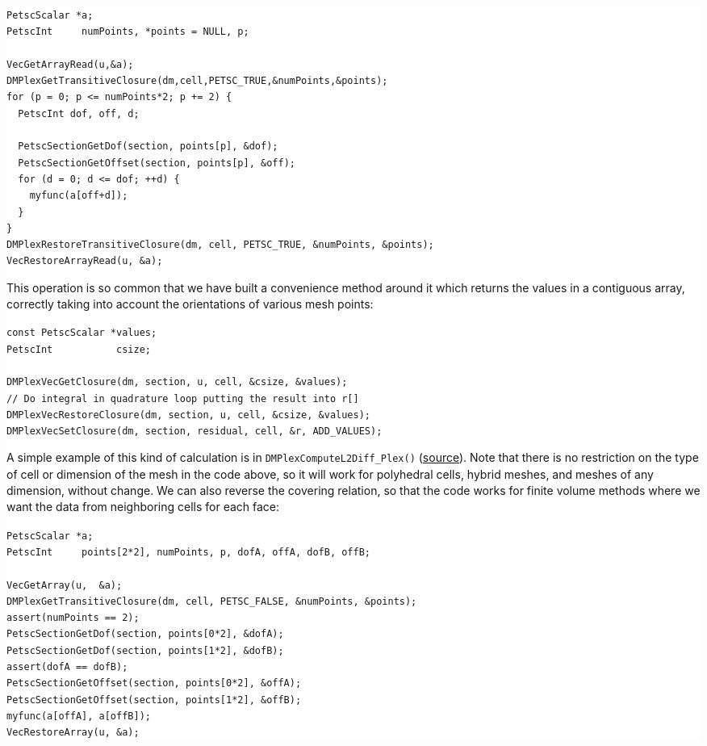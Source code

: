 ```
PetscScalar *a;
PetscInt     numPoints, *points = NULL, p;

VecGetArrayRead(u,&a);
DMPlexGetTransitiveClosure(dm,cell,PETSC_TRUE,&numPoints,&points);
for (p = 0; p <= numPoints*2; p += 2) {
  PetscInt dof, off, d;

  PetscSectionGetDof(section, points[p], &dof);
  PetscSectionGetOffset(section, points[p], &off);
  for (d = 0; d <= dof; ++d) {
    myfunc(a[off+d]);
  }
}
DMPlexRestoreTransitiveClosure(dm, cell, PETSC_TRUE, &numPoints, &points);
VecRestoreArrayRead(u, &a);
```

This operation is so common that we have built a convenience method
around it which returns the values in a contiguous array, correctly
taking into account the orientations of various mesh points:

```
const PetscScalar *values;
PetscInt           csize;

DMPlexVecGetClosure(dm, section, u, cell, &csize, &values);
// Do integral in quadrature loop putting the result into r[]
DMPlexVecRestoreClosure(dm, section, u, cell, &csize, &values);
DMPlexVecSetClosure(dm, section, residual, cell, &r, ADD_VALUES);
```

A simple example of this kind of calculation is in
`DMPlexComputeL2Diff_Plex()` (<a href="PETSC_DOC_OUT_ROOT_PLACEHOLDER/src/dm/impls/plex/plexfem.c.html#DMComputeL2Diff_Plex">source</a>).
Note that there is no restriction on the type of cell or dimension of
the mesh in the code above, so it will work for polyhedral cells, hybrid
meshes, and meshes of any dimension, without change. We can also reverse
the covering relation, so that the code works for finite volume methods
where we want the data from neighboring cells for each face:

```
PetscScalar *a;
PetscInt     points[2*2], numPoints, p, dofA, offA, dofB, offB;

VecGetArray(u,  &a);
DMPlexGetTransitiveClosure(dm, cell, PETSC_FALSE, &numPoints, &points);
assert(numPoints == 2);
PetscSectionGetDof(section, points[0*2], &dofA);
PetscSectionGetDof(section, points[1*2], &dofB);
assert(dofA == dofB);
PetscSectionGetOffset(section, points[0*2], &offA);
PetscSectionGetOffset(section, points[1*2], &offB);
myfunc(a[offA], a[offB]);
VecRestoreArray(u, &a);
```


[^boundary-footnote]: In three dimensions, the boundary of a cell (sometimes called an element) is its faces, the boundary of a face is its edges and the boundary of an edge is the two vertices.
